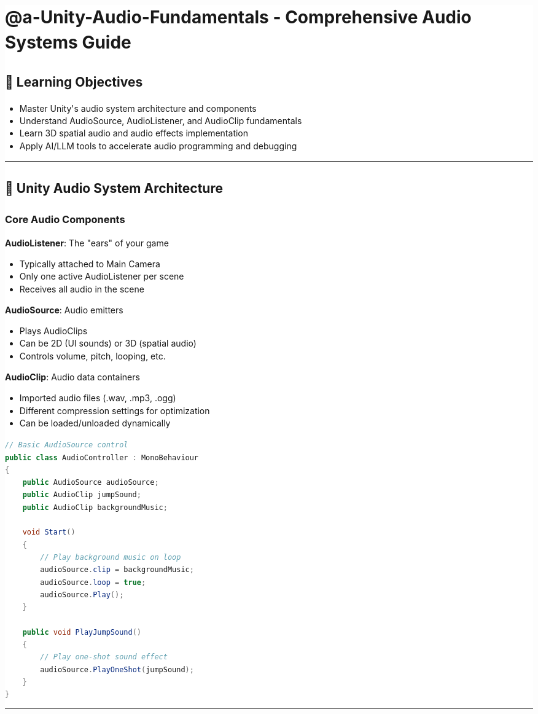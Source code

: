 # @a-Unity-Audio-Fundamentals - Comprehensive Audio Systems Guide

## 🎯 Learning Objectives
- Master Unity's audio system architecture and components
- Understand AudioSource, AudioListener, and AudioClip fundamentals
- Learn 3D spatial audio and audio effects implementation
- Apply AI/LLM tools to accelerate audio programming and debugging

---

## 🔧 Unity Audio System Architecture

### Core Audio Components

**AudioListener**: The "ears" of your game
- Typically attached to Main Camera
- Only one active AudioListener per scene
- Receives all audio in the scene

**AudioSource**: Audio emitters
- Plays AudioClips
- Can be 2D (UI sounds) or 3D (spatial audio)
- Controls volume, pitch, looping, etc.

**AudioClip**: Audio data containers
- Imported audio files (.wav, .mp3, .ogg)
- Different compression settings for optimization
- Can be loaded/unloaded dynamically

```csharp
// Basic AudioSource control
public class AudioController : MonoBehaviour 
{
    public AudioSource audioSource;
    public AudioClip jumpSound;
    public AudioClip backgroundMusic;
    
    void Start() 
    {
        // Play background music on loop
        audioSource.clip = backgroundMusic;
        audioSource.loop = true;
        audioSource.Play();
    }
    
    public void PlayJumpSound() 
    {
        // Play one-shot sound effect
        audioSource.PlayOneShot(jumpSound);
    }
}
```

---